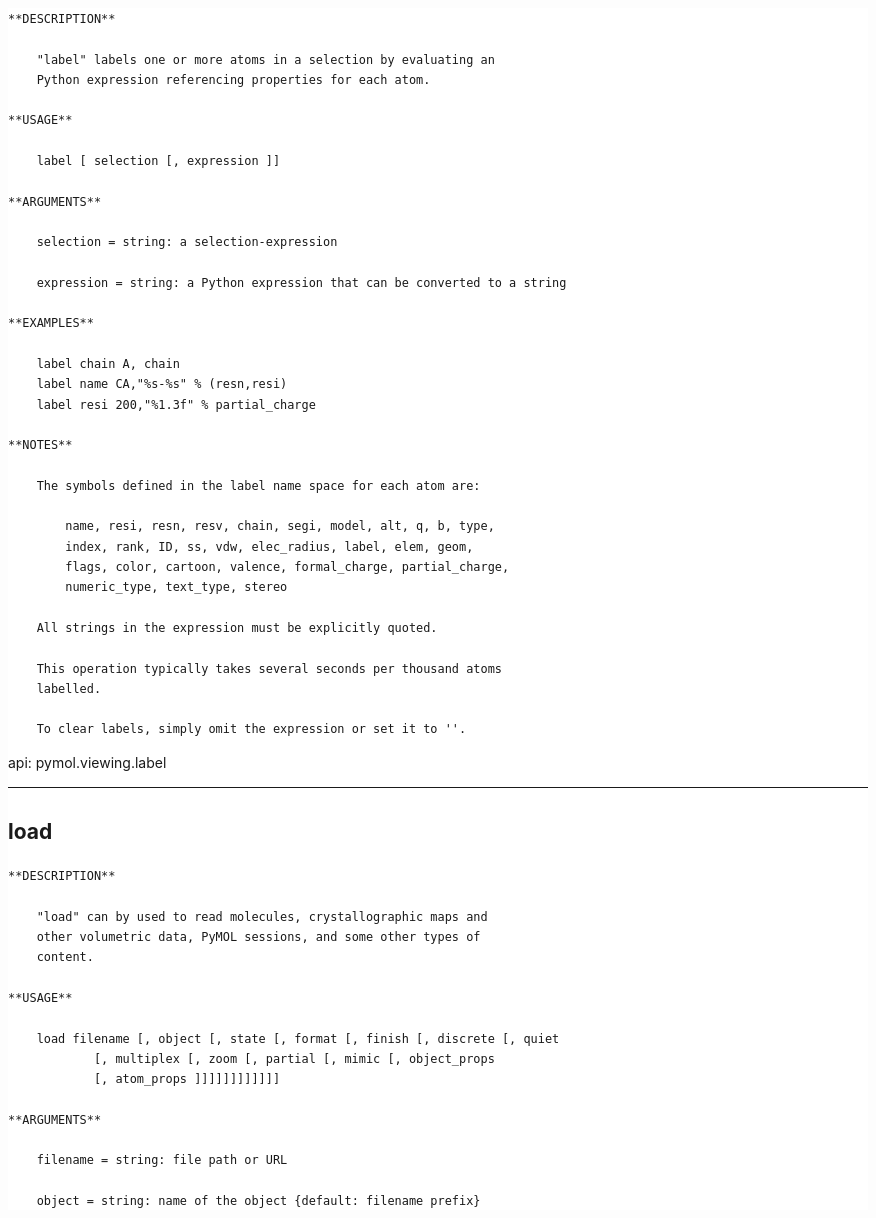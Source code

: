     
    **DESCRIPTION**
    
        "label" labels one or more atoms in a selection by evaluating an
        Python expression referencing properties for each atom.
    
    **USAGE**
    
        label [ selection [, expression ]]
    
    **ARGUMENTS**
    
        selection = string: a selection-expression
    
        expression = string: a Python expression that can be converted to a string
        
    **EXAMPLES**
    
        label chain A, chain
        label name CA,"%s-%s" % (resn,resi)
        label resi 200,"%1.3f" % partial_charge
    
    **NOTES**
    
        The symbols defined in the label name space for each atom are:
    
            name, resi, resn, resv, chain, segi, model, alt, q, b, type,
            index, rank, ID, ss, vdw, elec_radius, label, elem, geom,
            flags, color, cartoon, valence, formal_charge, partial_charge,
            numeric_type, text_type, stereo
    
        All strings in the expression must be explicitly quoted.
    
        This operation typically takes several seconds per thousand atoms
        labelled.
    
        To clear labels, simply omit the expression or set it to ''.

api: pymol.viewing.label

* * *

## load
    
    
    **DESCRIPTION**
    
        "load" can by used to read molecules, crystallographic maps and
        other volumetric data, PyMOL sessions, and some other types of
        content.
    
    **USAGE**
    
        load filename [, object [, state [, format [, finish [, discrete [, quiet
                [, multiplex [, zoom [, partial [, mimic [, object_props
                [, atom_props ]]]]]]]]]]]]
    
    **ARGUMENTS**
    
        filename = string: file path or URL
    
        object = string: name of the object {default: filename prefix}
    